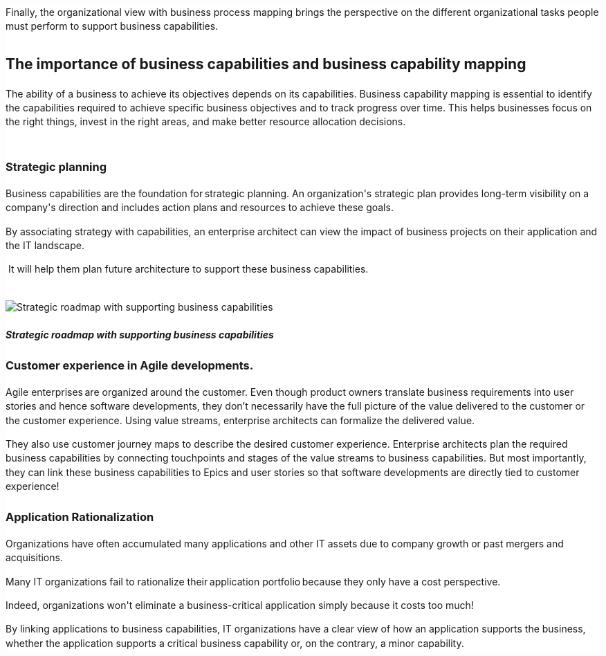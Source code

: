 Finally, the organizational view with business process mapping brings the perspective on the different organizational tasks people must perform to support business capabilities.  


## The importance of business capabilities and business capability mapping

The ability of a business to achieve its objectives depends on its capabilities. Business capability mapping is essential to identify the capabilities required to achieve specific business objectives and to track progress over time. This helps businesses focus on the right things, invest in the right areas, and make better resource allocation decisions.   
 

### Strategic planning

Business capabilities are the foundation for strategic planning. An organization's strategic plan provides long-term visibility on a company's direction and includes action plans and resources to achieve these goals.  

By associating strategy with capabilities, an enterprise architect can view the impact of business projects on their application and the IT landscape. 

 It will help them plan future architecture to support these business capabilities.   
 

![Strategic roadmap with supporting business capabilities](https://www.mega.com/sites/tera/files/inline-images/strategic-roadmap-with-supporting-business-capabilities.webp)

#### _Strategic roadmap with supporting business capabilities_

### Customer experience in Agile developments.

Agile enterprises are organized around the customer. Even though product owners translate business requirements into user stories and hence software developments, they don’t necessarily have the full picture of the value delivered to the customer or the customer experience. Using value streams, enterprise architects can formalize the delivered value.  

They also use customer journey maps to describe the desired customer experience. Enterprise architects plan the required business capabilities by connecting touchpoints and stages of the value streams to business capabilities. But most importantly, they can link these business capabilities to Epics and user stories so that software developments are directly tied to customer experience! 

### Application Rationalization

Organizations have often accumulated many applications and other IT assets due to company growth or past mergers and acquisitions.  

Many IT organizations fail to rationalize their application portfolio because they only have a cost perspective.  

Indeed, organizations won't eliminate a business-critical application simply because it costs too much! 

By linking applications to business capabilities, IT organizations have a clear view of how an application supports the business, whether the application supports a critical business capability or, on the contrary, a minor capability.  
